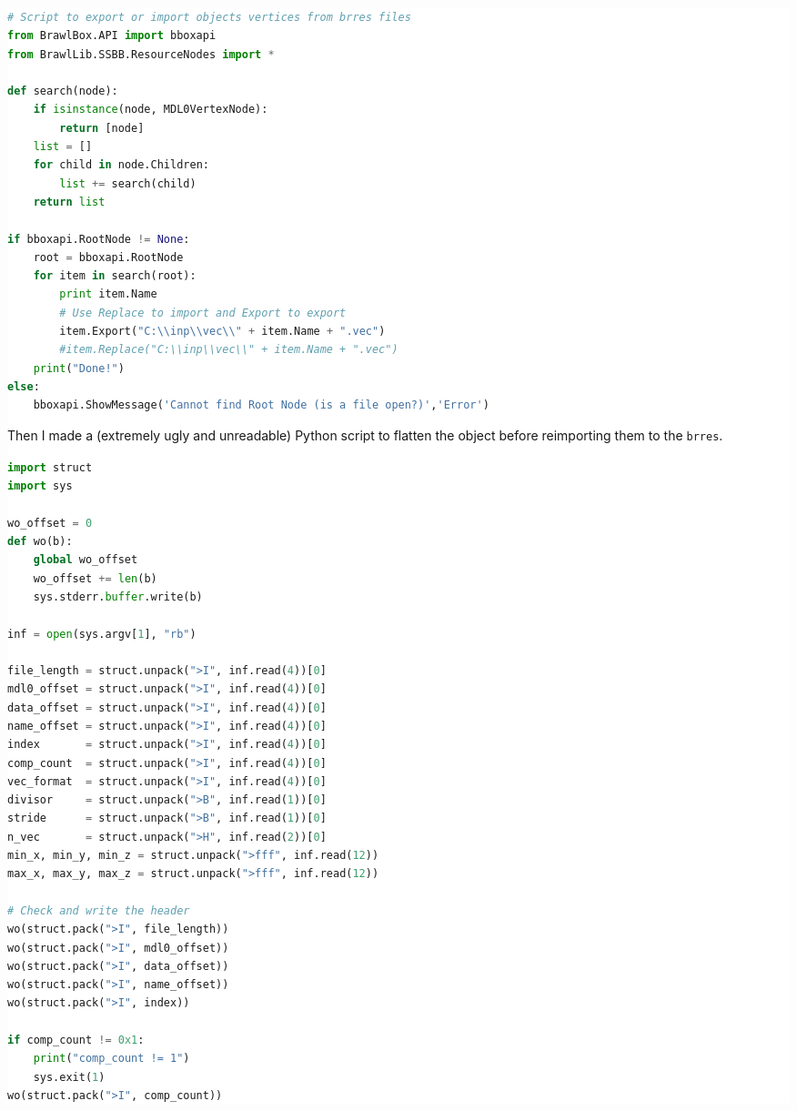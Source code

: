 ```python
# Script to export or import objects vertices from brres files
from BrawlBox.API import bboxapi
from BrawlLib.SSBB.ResourceNodes import *

def search(node):
	if isinstance(node, MDL0VertexNode):
		return [node]
	list = []
	for child in node.Children:
		list += search(child)
	return list

if bboxapi.RootNode != None:
	root = bboxapi.RootNode
	for item in search(root):
		print item.Name
		# Use Replace to import and Export to export
		item.Export("C:\\inp\\vec\\" + item.Name + ".vec")
		#item.Replace("C:\\inp\\vec\\" + item.Name + ".vec")
	print("Done!")
else:
	bboxapi.ShowMessage('Cannot find Root Node (is a file open?)','Error')
```

Then I made a (extremely ugly and unreadable) Python script to flatten the object before reimporting them to the `brres`.

```python
import struct
import sys

wo_offset = 0
def wo(b):
    global wo_offset
    wo_offset += len(b)
    sys.stderr.buffer.write(b)

inf = open(sys.argv[1], "rb")

file_length = struct.unpack(">I", inf.read(4))[0]
mdl0_offset = struct.unpack(">I", inf.read(4))[0]
data_offset = struct.unpack(">I", inf.read(4))[0]
name_offset = struct.unpack(">I", inf.read(4))[0]
index       = struct.unpack(">I", inf.read(4))[0]
comp_count  = struct.unpack(">I", inf.read(4))[0]
vec_format  = struct.unpack(">I", inf.read(4))[0]
divisor     = struct.unpack(">B", inf.read(1))[0]
stride      = struct.unpack(">B", inf.read(1))[0]
n_vec       = struct.unpack(">H", inf.read(2))[0]
min_x, min_y, min_z = struct.unpack(">fff", inf.read(12))
max_x, max_y, max_z = struct.unpack(">fff", inf.read(12))

# Check and write the header
wo(struct.pack(">I", file_length))
wo(struct.pack(">I", mdl0_offset))
wo(struct.pack(">I", data_offset))
wo(struct.pack(">I", name_offset))
wo(struct.pack(">I", index))

if comp_count != 0x1:
    print("comp_count != 1")
    sys.exit(1)
wo(struct.pack(">I", comp_count))

```